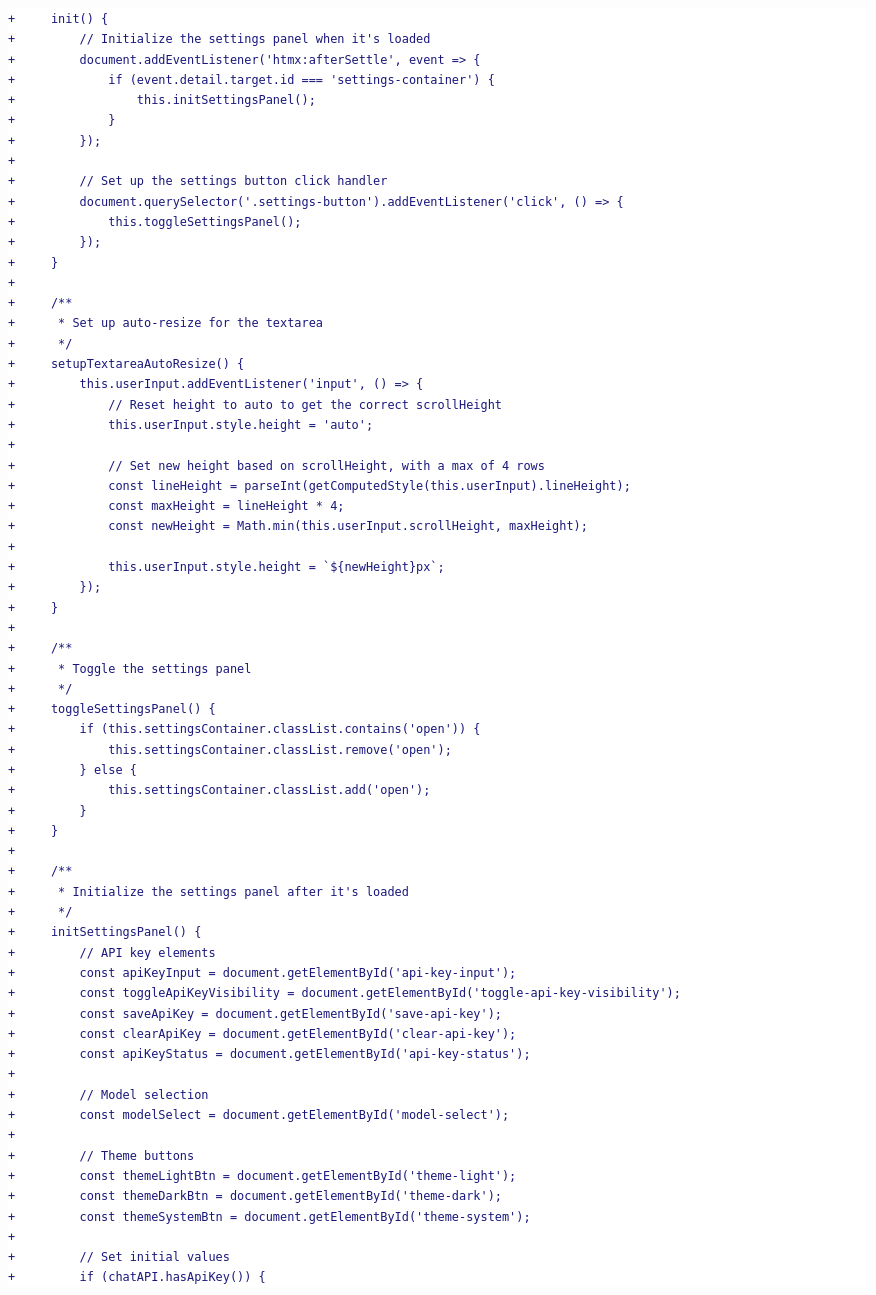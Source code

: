 ```diff
+     init() {
+         // Initialize the settings panel when it's loaded
+         document.addEventListener('htmx:afterSettle', event => {
+             if (event.detail.target.id === 'settings-container') {
+                 this.initSettingsPanel();
+             }
+         });
+         
+         // Set up the settings button click handler
+         document.querySelector('.settings-button').addEventListener('click', () => {
+             this.toggleSettingsPanel();
+         });
+     }
+ 
+     /**
+      * Set up auto-resize for the textarea
+      */
+     setupTextareaAutoResize() {
+         this.userInput.addEventListener('input', () => {
+             // Reset height to auto to get the correct scrollHeight
+             this.userInput.style.height = 'auto';
+             
+             // Set new height based on scrollHeight, with a max of 4 rows
+             const lineHeight = parseInt(getComputedStyle(this.userInput).lineHeight);
+             const maxHeight = lineHeight * 4;
+             const newHeight = Math.min(this.userInput.scrollHeight, maxHeight);
+             
+             this.userInput.style.height = `${newHeight}px`;
+         });
+     }
+ 
+     /**
+      * Toggle the settings panel
+      */
+     toggleSettingsPanel() {
+         if (this.settingsContainer.classList.contains('open')) {
+             this.settingsContainer.classList.remove('open');
+         } else {
+             this.settingsContainer.classList.add('open');
+         }
+     }
+ 
+     /**
+      * Initialize the settings panel after it's loaded
+      */
+     initSettingsPanel() {
+         // API key elements
+         const apiKeyInput = document.getElementById('api-key-input');
+         const toggleApiKeyVisibility = document.getElementById('toggle-api-key-visibility');
+         const saveApiKey = document.getElementById('save-api-key');
+         const clearApiKey = document.getElementById('clear-api-key');
+         const apiKeyStatus = document.getElementById('api-key-status');
+         
+         // Model selection
+         const modelSelect = document.getElementById('model-select');
+         
+         // Theme buttons
+         const themeLightBtn = document.getElementById('theme-light');
+         const themeDarkBtn = document.getElementById('theme-dark');
+         const themeSystemBtn = document.getElementById('theme-system');
+         
+         // Set initial values
+         if (chatAPI.hasApiKey()) {
```
